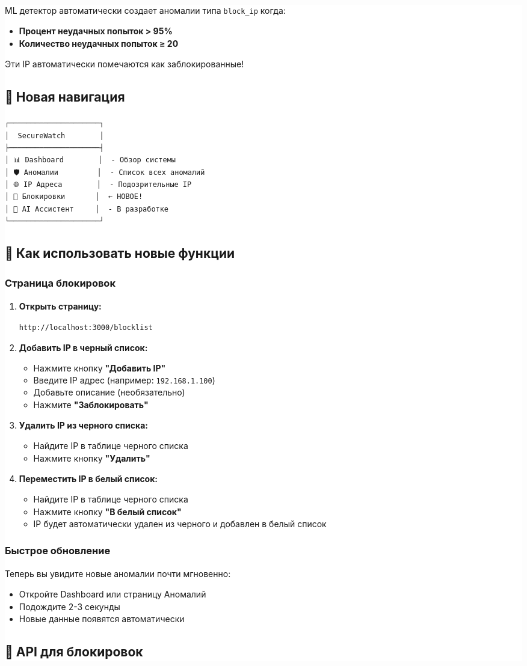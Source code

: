 ML детектор автоматически создает аномалии типа `block_ip` когда:
- **Процент неудачных попыток > 95%**
- **Количество неудачных попыток ≥ 20**

Эти IP автоматически помечаются как заблокированные!

## 📍 Новая навигация

```
┌─────────────────────┐
│  SecureWatch        │
├─────────────────────┤
│ 📊 Dashboard        │  - Обзор системы
│ 🛡️ Аномалии         │  - Список всех аномалий
│ 🌐 IP Адреса        │  - Подозрительные IP
│ 🚫 Блокировки       │  ← НОВОЕ!
│ 🤖 AI Ассистент     │  - В разработке
└─────────────────────┘
```

## 🚀 Как использовать новые функции

### Страница блокировок

1. **Открыть страницу:**
   ```
   http://localhost:3000/blocklist
   ```

2. **Добавить IP в черный список:**
   - Нажмите кнопку **"Добавить IP"**
   - Введите IP адрес (например: `192.168.1.100`)
   - Добавьте описание (необязательно)
   - Нажмите **"Заблокировать"**

3. **Удалить IP из черного списка:**
   - Найдите IP в таблице черного списка
   - Нажмите кнопку **"Удалить"**

4. **Переместить IP в белый список:**
   - Найдите IP в таблице черного списка
   - Нажмите кнопку **"В белый список"**
   - IP будет автоматически удален из черного и добавлен в белый список

### Быстрое обновление

Теперь вы увидите новые аномалии почти мгновенно:
- Откройте Dashboard или страницу Аномалий
- Подождите 2-3 секунды
- Новые данные появятся автоматически

## 🔧 API для блокировок

